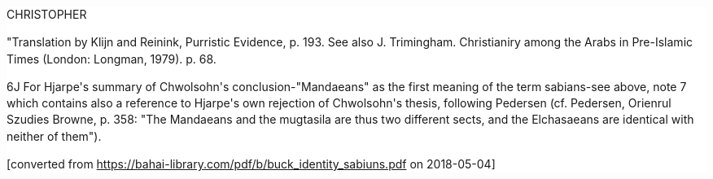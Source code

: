 CHRISTOPHER

"Translation by Klijn and Reinink, Purristic Evidence, p. 193. See also J. Trimingham.
Christianiry among the Arabs in Pre-Islamic Times (London: Longman, 1979). p. 68.

6J For Hjarpe's summary of Chwolsohn's conclusion-"Mandaeans"      as the first meaning of the
term sabians-see above, note 7 which contains also a reference to Hjarpe's own rejection of
Chwolsohn's thesis, following Pedersen (cf. Pedersen, Orienrul Szudies Browne, p. 358: "The
Mandaeans and the mugtasila are thus two different sects, and the Elchasaeans are identical with
neither of them").


[converted from https://bahai-library.com/pdf/b/buck_identity_sabiuns.pdf on 2018-05-04]


